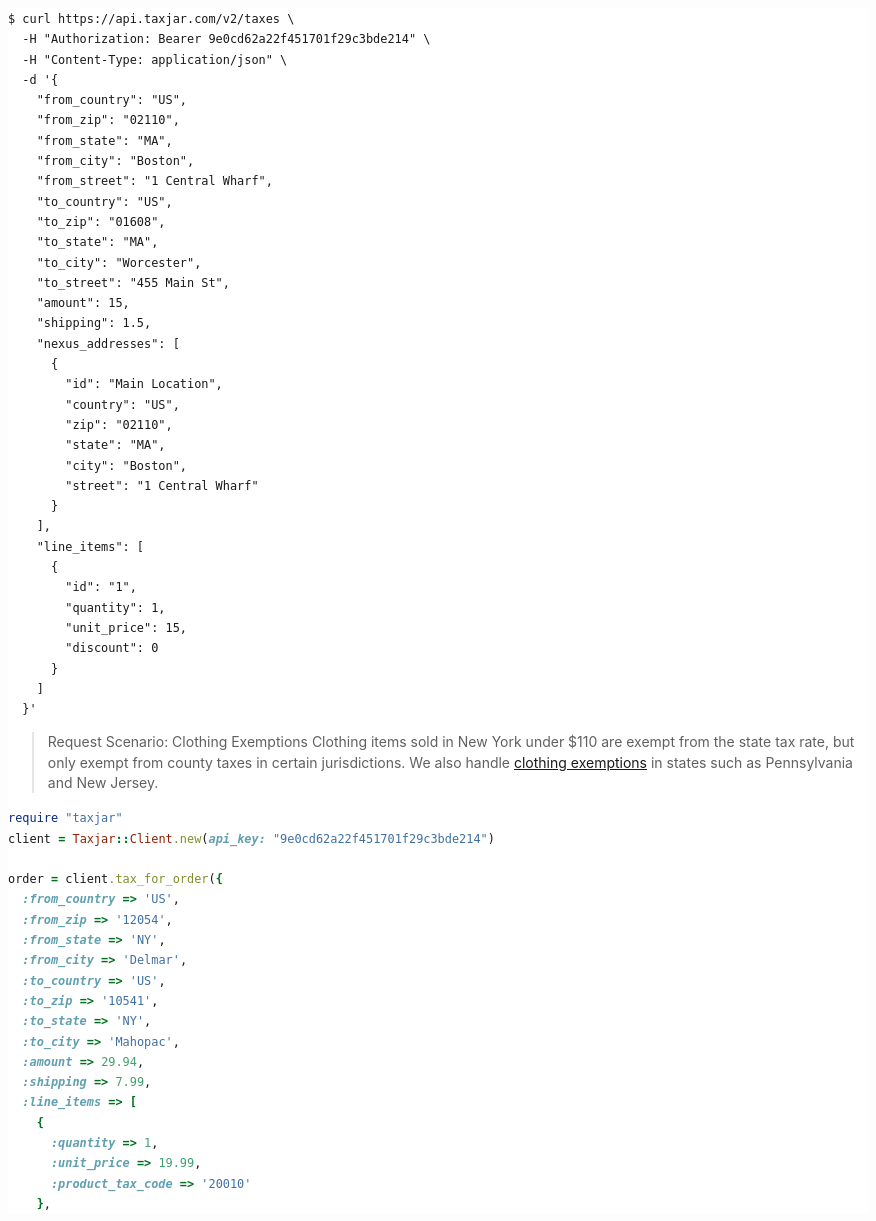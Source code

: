 ```shell
$ curl https://api.taxjar.com/v2/taxes \
  -H "Authorization: Bearer 9e0cd62a22f451701f29c3bde214" \
  -H "Content-Type: application/json" \
  -d '{
    "from_country": "US",
    "from_zip": "02110",
    "from_state": "MA",
    "from_city": "Boston",
    "from_street": "1 Central Wharf",
    "to_country": "US",
    "to_zip": "01608",
    "to_state": "MA",
    "to_city": "Worcester",
    "to_street": "455 Main St",
    "amount": 15,
    "shipping": 1.5,
    "nexus_addresses": [
      {
        "id": "Main Location",
        "country": "US",
        "zip": "02110",
        "state": "MA",
        "city": "Boston",
        "street": "1 Central Wharf"
      }
    ],
    "line_items": [
      {
        "id": "1",
        "quantity": 1,
        "unit_price": 15,
        "discount": 0
      }
    ]
  }'
```

> <span class="scenario">Request Scenario: Clothing Exemptions</span>
<span class="scenario-desc">Clothing items sold in New York under $110 are exempt from the state tax rate, but only exempt from county taxes in certain jurisdictions. We also handle <a href="https://blog.taxjar.com/sales-tax-on-clothing/" target="_blank">clothing exemptions</a> in states such as Pennsylvania and New Jersey.</span>

```ruby
require "taxjar"
client = Taxjar::Client.new(api_key: "9e0cd62a22f451701f29c3bde214")

order = client.tax_for_order({
  :from_country => 'US',
  :from_zip => '12054',
  :from_state => 'NY',
  :from_city => 'Delmar',
  :to_country => 'US',
  :to_zip => '10541',
  :to_state => 'NY',
  :to_city => 'Mahopac',
  :amount => 29.94,
  :shipping => 7.99,
  :line_items => [
    {
      :quantity => 1,
      :unit_price => 19.99,
      :product_tax_code => '20010'
    },
```
